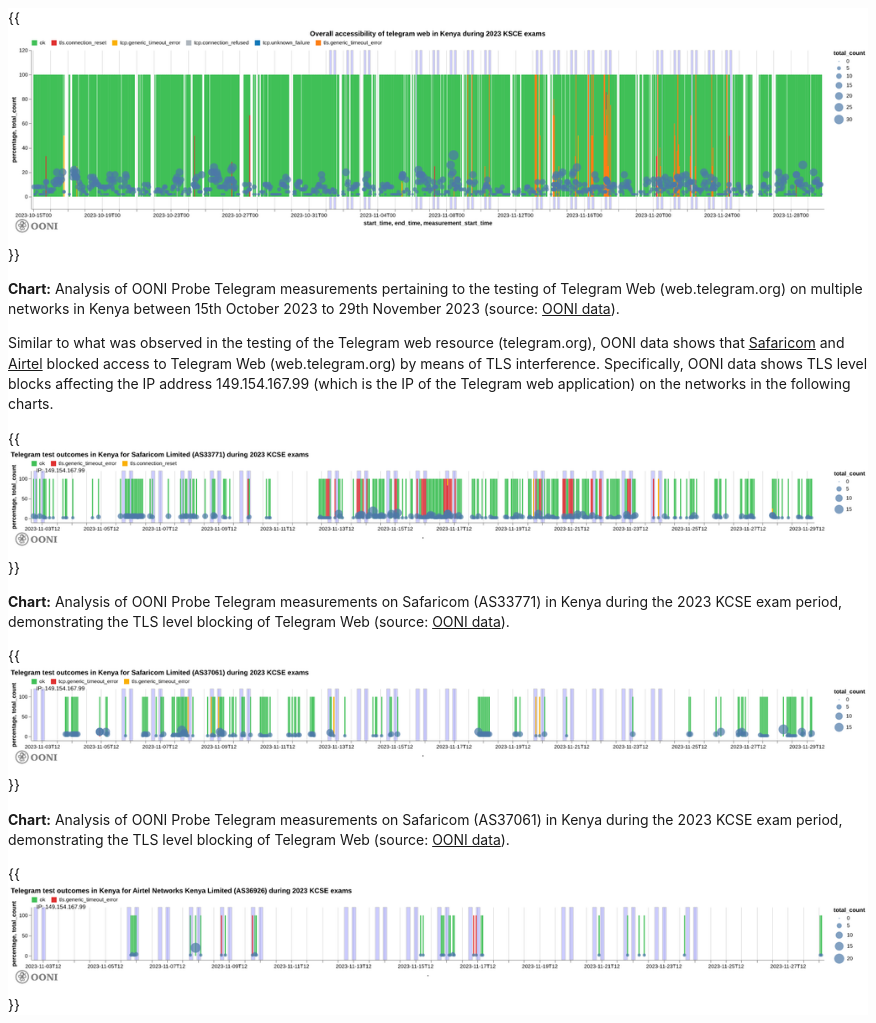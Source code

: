 {{<img src="images/10.png">}}

**Chart:** Analysis of OONI Probe Telegram measurements pertaining to the testing of Telegram Web (web.telegram.org) on multiple networks in Kenya between 15th October 2023 to 29th November 2023 (source: [OONI data](https://explorer.ooni.org/chart/mat?probe_cc=KE&since=2023-10-15&until=2023-11-29&time_grain=day&axis_x=measurement_start_day&test_name=telegram)).

Similar to what was observed in the testing of the Telegram web resource (telegram.org), OONI data shows that [Safaricom](https://explorer.ooni.org/search?since=2023-11-03&until=2023-11-29&failure=false&probe_cc=KE&probe_asn=AS33771&test_name=telegram&only=anomalies) and [Airtel](https://explorer.ooni.org/search?since=2023-11-03&until=2023-11-29&failure=false&probe_cc=KE&probe_asn=AS36926&test_name=telegram&only=anomalies) blocked access to Telegram Web (web.telegram.org) by means of TLS interference. Specifically, OONI data shows TLS level blocks affecting the IP address 149.154.167.99 (which is the IP of the Telegram web application) on the networks in the following charts.

{{<img src="images/11.png">}}

**Chart:** Analysis of OONI Probe Telegram measurements on Safaricom (AS33771) in Kenya during the 2023 KCSE exam period, demonstrating the TLS level blocking of Telegram Web (source: [OONI data](https://explorer.ooni.org/search?since=2023-11-03&until=2023-11-29&failure=false&probe_cc=KE&probe_asn=AS33771&test_name=telegram&only=anomalies)).

{{<img src="images/12.png">}}

**Chart:** Analysis of OONI Probe Telegram measurements on Safaricom (AS37061) in Kenya during the 2023 KCSE exam period, demonstrating the TLS level blocking of Telegram Web (source: [OONI data](https://explorer.ooni.org/search?since=2023-11-03&until=2023-11-29&failure=false&probe_cc=KE&probe_asn=AS37061&test_name=telegram&only=anomalies)).

{{<img src="images/13.png">}}
